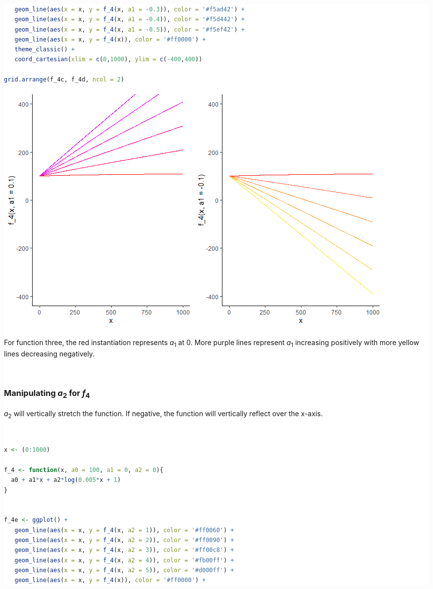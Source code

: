 ```r
   geom_line(aes(x = x, y = f_4(x, a1 = -0.3)), color = '#f5ad42') +
   geom_line(aes(x = x, y = f_4(x, a1 = -0.4)), color = '#f5d442') +
   geom_line(aes(x = x, y = f_4(x, a1 = -0.5)), color = '#f5ef42') +
   geom_line(aes(x = x, y = f_4(x)), color = '#ff0000') +
   theme_classic() +
   coord_cartesian(xlim = c(0,1000), ylim = c(-400,400))

grid.arrange(f_4c, f_4d, ncol = 2)   
```

![](math119p1_t2_files/figure-html/unnamed-chunk-6-1.png)

For function three, the red instantiation represents $a_1$ at 0. More purple lines represent $a_1$ increasing positively with more yellow lines decreasing negatively.

<br>


### Manipulating $a_2$ for $f_4$

$a_2$ will vertically stretch the function. If negative, the function will vertically reflect over the x-axis. 

<br>



```r
x <- (0:1000)

f_4 <- function(x, a0 = 100, a1 = 0, a2 = 0){
  a0 + a1*x + a2*log(0.005*x + 1)
}


f_4e <- ggplot() + 
   geom_line(aes(x = x, y = f_4(x, a2 = 1)), color = '#ff0060') +
   geom_line(aes(x = x, y = f_4(x, a2 = 2)), color = '#ff0090') +
   geom_line(aes(x = x, y = f_4(x, a2 = 3)), color = '#ff00c8') +
   geom_line(aes(x = x, y = f_4(x, a2 = 4)), color = '#fb00ff') +
   geom_line(aes(x = x, y = f_4(x, a2 = 5)), color = '#d000ff') +
   geom_line(aes(x = x, y = f_4(x)), color = '#ff0000') +
```